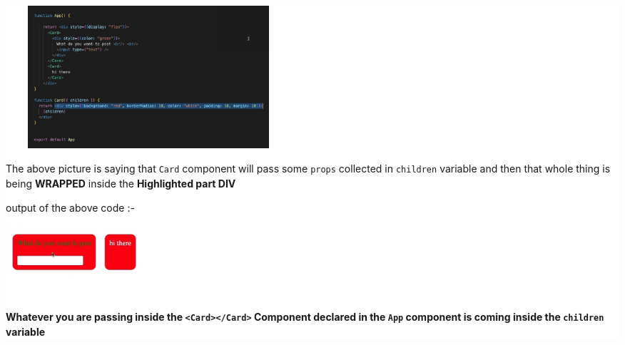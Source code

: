 <img src = "image-9.png" width=400 height=200>

The above picture is saying that `Card` component will pass some `props` collected in `children` variable and then that whole thing is being **WRAPPED** inside the **Highlighted part DIV**

output of the above code :-

<img src = "image-10.png" width=200 height=100>

**Whatever you are passing inside the `<Card></Card>` Component declared in the `App` component is coming inside the `children` variable**
